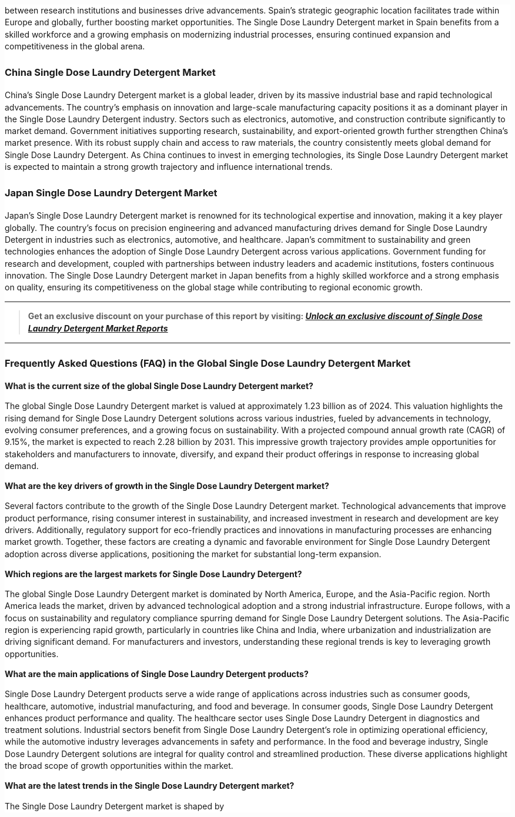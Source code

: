 between research institutions and businesses drive advancements. Spain&rsquo;s strategic geographic location facilitates trade within Europe and globally, further boosting market opportunities. The Single Dose Laundry Detergent market in Spain benefits from a skilled workforce and a growing emphasis on modernizing industrial processes, ensuring continued expansion and competitiveness in the global arena.</p><h3>China Single Dose Laundry Detergent Market</h3><p>China&rsquo;s Single Dose Laundry Detergent market is a global leader, driven by its massive industrial base and rapid technological advancements. The country&rsquo;s emphasis on innovation and large-scale manufacturing capacity positions it as a dominant player in the Single Dose Laundry Detergent industry. Sectors such as electronics, automotive, and construction contribute significantly to market demand. Government initiatives supporting research, sustainability, and export-oriented growth further strengthen China&rsquo;s market presence. With its robust supply chain and access to raw materials, the country consistently meets global demand for Single Dose Laundry Detergent. As China continues to invest in emerging technologies, its Single Dose Laundry Detergent market is expected to maintain a strong growth trajectory and influence international trends.</p><h3>Japan Single Dose Laundry Detergent Market</h3><p>Japan&rsquo;s Single Dose Laundry Detergent market is renowned for its technological expertise and innovation, making it a key player globally. The country&rsquo;s focus on precision engineering and advanced manufacturing drives demand for Single Dose Laundry Detergent in industries such as electronics, automotive, and healthcare. Japan&rsquo;s commitment to sustainability and green technologies enhances the adoption of Single Dose Laundry Detergent across various applications. Government funding for research and development, coupled with partnerships between industry leaders and academic institutions, fosters continuous innovation. The Single Dose Laundry Detergent market in Japan benefits from a highly skilled workforce and a strong emphasis on quality, ensuring its competitiveness on the global stage while contributing to regional economic growth.</p><hr /><blockquote><p><strong>Get an exclusive discount on your purchase of this report by visiting: <em><a href="://marketresearchpulse.com/ask-for-discount/59958?utm_source=Github&amp;utm_medium=052">Unlock an exclusive discount of Single Dose Laundry Detergent Market Reports</a></em>&nbsp;</strong></p></blockquote><hr /><h3>Frequently Asked Questions (FAQ) in the Global Single Dose Laundry Detergent Market</h3><p><strong>What is the current size of the global Single Dose Laundry Detergent market?</strong></p><p>The global Single Dose Laundry Detergent market is valued at approximately 1.23 billion as of 2024. This valuation highlights the rising demand for Single Dose Laundry Detergent solutions across various industries, fueled by advancements in technology, evolving consumer preferences, and a growing focus on sustainability. With a projected compound annual growth rate (CAGR) of 9.15%, the market is expected to reach 2.28 billion by 2031. This impressive growth trajectory provides ample opportunities for stakeholders and manufacturers to innovate, diversify, and expand their product offerings in response to increasing global demand.</p><p><strong>What are the key drivers of growth in the Single Dose Laundry Detergent market?</strong></p><p>Several factors contribute to the growth of the Single Dose Laundry Detergent market. Technological advancements that improve product performance, rising consumer interest in sustainability, and increased investment in research and development are key drivers. Additionally, regulatory support for eco-friendly practices and innovations in manufacturing processes are enhancing market growth. Together, these factors are creating a dynamic and favorable environment for Single Dose Laundry Detergent adoption across diverse applications, positioning the market for substantial long-term expansion.</p><p><strong>Which regions are the largest markets for Single Dose Laundry Detergent?</strong></p><p>The global Single Dose Laundry Detergent market is dominated by North America, Europe, and the Asia-Pacific region. North America leads the market, driven by advanced technological adoption and a strong industrial infrastructure. Europe follows, with a focus on sustainability and regulatory compliance spurring demand for Single Dose Laundry Detergent solutions. The Asia-Pacific region is experiencing rapid growth, particularly in countries like China and India, where urbanization and industrialization are driving significant demand. For manufacturers and investors, understanding these regional trends is key to leveraging growth opportunities.</p><p><strong>What are the main applications of Single Dose Laundry Detergent products?</strong></p><p>Single Dose Laundry Detergent products serve a wide range of applications across industries such as consumer goods, healthcare, automotive, industrial manufacturing, and food and beverage. In consumer goods, Single Dose Laundry Detergent enhances product performance and quality. The healthcare sector uses Single Dose Laundry Detergent in diagnostics and treatment solutions. Industrial sectors benefit from Single Dose Laundry Detergent&rsquo;s role in optimizing operational efficiency, while the automotive industry leverages advancements in safety and performance. In the food and beverage industry, Single Dose Laundry Detergent solutions are integral for quality control and streamlined production. These diverse applications highlight the broad scope of growth opportunities within the market.</p><p><strong>What are the latest trends in the Single Dose Laundry Detergent market?</strong></p><p>The Single Dose Laundry Detergent market is shaped by